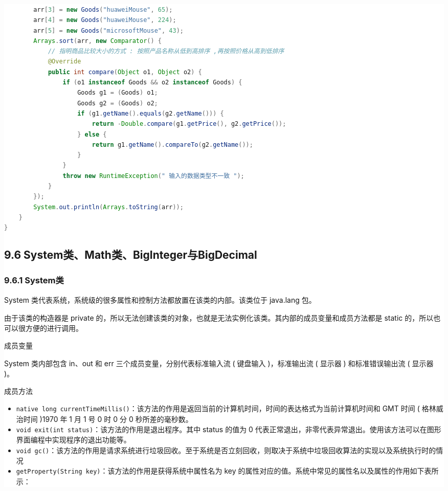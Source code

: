 ```java
        arr[3] = new Goods("huaweiMouse", 65);
        arr[4] = new Goods("huaweiMouse", 224);
        arr[5] = new Goods("microsoftMouse", 43);
        Arrays.sort(arr, new Comparator() {
            // 指明商品比较大小的方式 : 按照产品名称从低到高排序 ,再按照价格从高到低排序
            @Override
            public int compare(Object o1, Object o2) {
                if (o1 instanceof Goods && o2 instanceof Goods) {
                    Goods g1 = (Goods) o1;
                    Goods g2 = (Goods) o2;
                    if (g1.getName().equals(g2.getName())) {
                        return -Double.compare(g1.getPrice(), g2.getPrice());
                    } else {
                        return g1.getName().compareTo(g2.getName());
                    }
                }
                throw new RuntimeException(" 输入的数据类型不一致 ");
            }
        });
        System.out.println(Arrays.toString(arr));
    }
}
```



## 9.6 System类、Math类、BigInteger与BigDecimal



### 9.6.1 System类

System 类代表系统，系统级的很多属性和控制方法都放置在该类的内部。该类位于 java.lang 包。

由于该类的构造器是 private 的，所以无法创建该类的对象，也就是无法实例化该类。其内部的成员变量和成员方法都是 static 的，所以也可以很方便的进行调用。

成员变量

System 类内部包含 in、out 和 err 三个成员变量，分别代表标准输入流 ( 键盘输入 )，标准输出流 ( 显示器 ) 和标准错误输出流 ( 显示器 )。

成员方法

- `native long currentTimeMillis()`：该方法的作用是返回当前的计算机时间，时间的表达格式为当前计算机时间和 GMT 时间 ( 格林威治时间 )1970 年 1 月 1 号 0 时 0 分 0 秒所差的毫秒数。
- `void exit(int status)`：该方法的作用是退出程序。其中 status 的值为 0 代表正常退出，非零代表异常退出。使用该方法可以在图形界面编程中实现程序的退出功能等。
- `void gc()`：该方法的作用是请求系统进行垃圾回收。至于系统是否立刻回收，则取决于系统中垃圾回收算法的实现以及系统执行时的情况
- `getProperty(String key)`：该方法的作用是获得系统中属性名为 key 的属性对应的值。系统中常见的属性名以及属性的作用如下表所示：  
